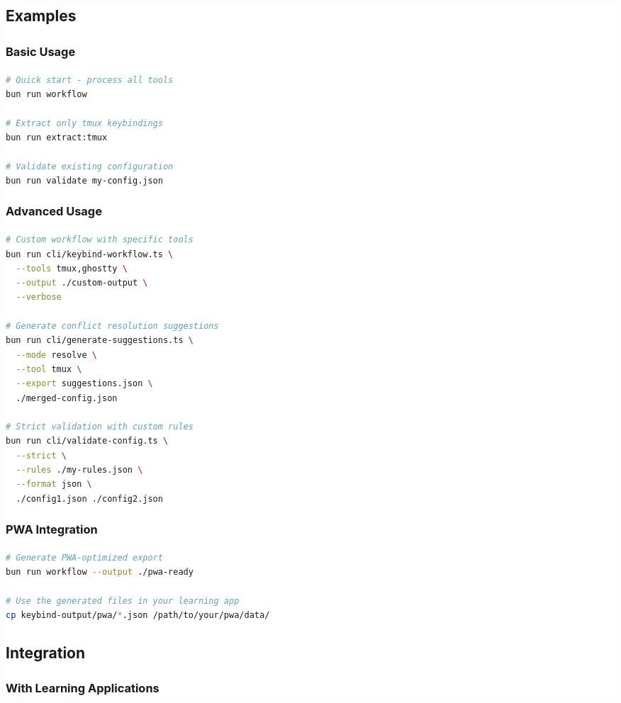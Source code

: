 ## Examples

### Basic Usage

```bash
# Quick start - process all tools
bun run workflow

# Extract only tmux keybindings
bun run extract:tmux

# Validate existing configuration
bun run validate my-config.json
```

### Advanced Usage

```bash
# Custom workflow with specific tools
bun run cli/keybind-workflow.ts \
  --tools tmux,ghostty \
  --output ./custom-output \
  --verbose

# Generate conflict resolution suggestions
bun run cli/generate-suggestions.ts \
  --mode resolve \
  --tool tmux \
  --export suggestions.json \
  ./merged-config.json

# Strict validation with custom rules
bun run cli/validate-config.ts \
  --strict \
  --rules ./my-rules.json \
  --format json \
  ./config1.json ./config2.json
```

### PWA Integration

```bash
# Generate PWA-optimized export
bun run workflow --output ./pwa-ready

# Use the generated files in your learning app
cp keybind-output/pwa/*.json /path/to/your/pwa/data/
```

## Integration

### With Learning Applications
